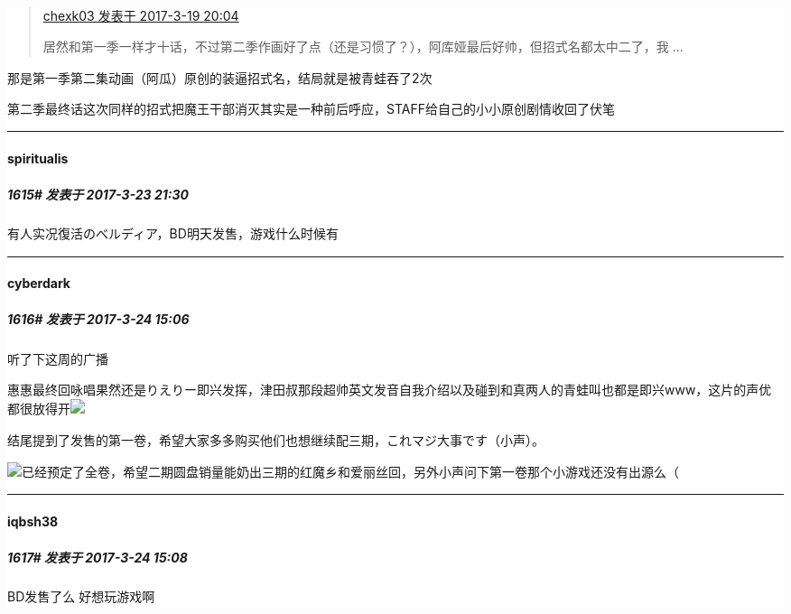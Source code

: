 

<blockquote><a href="httphttps://bbs.saraba1st.com/2b/forum.php?mod=redirect&amp;goto=findpost&amp;pid=35476412&amp;ptid=1365887" target="_blank">chexk03 发表于 2017-3-19 20:04</a>

居然和第一季一样才十话，不过第二季作画好了点（还是习惯了？），阿库娅最后好帅，但招式名都太中二了，我 ...</blockquote>
那是第一季第二集动画（阿瓜）原创的装逼招式名，结局就是被青蛙吞了2次


第二季最终话这次同样的招式把魔王干部消灭其实是一种前后呼应，STAFF给自己的小小原创剧情收回了伏笔







*****

####  spiritualis  
##### 1615#       发表于 2017-3-23 21:30




有人实况復活のべルディア，BD明天发售，游戏什么时候有







*****

####  cyberdark  
##### 1616#       发表于 2017-3-24 15:06




听了下这周的广播

惠惠最终回咏唱果然还是りえりー即兴发挥，津田叔那段超帅英文发音自我介绍以及碰到和真两人的青蛙叫也都是即兴www，这片的声优都很放得开<img src="https://static.saraba1st.com/image/smiley/face/154.gif" referrerpolicy="no-referrer">

结尾提到了发售的第一卷，希望大家多多购买他们也想继续配三期，これマジ大事です（小声）。

<img src="https://static.saraba1st.com/image/smiley/face/91.gif" referrerpolicy="no-referrer">已经预定了全卷，希望二期圆盘销量能奶出三期的红魔乡和爱丽丝回，另外小声问下第一卷那个小游戏还没有出源么（







*****

####  iqbsh38  
##### 1617#       发表于 2017-3-24 15:08




BD发售了么 好想玩游戏啊




